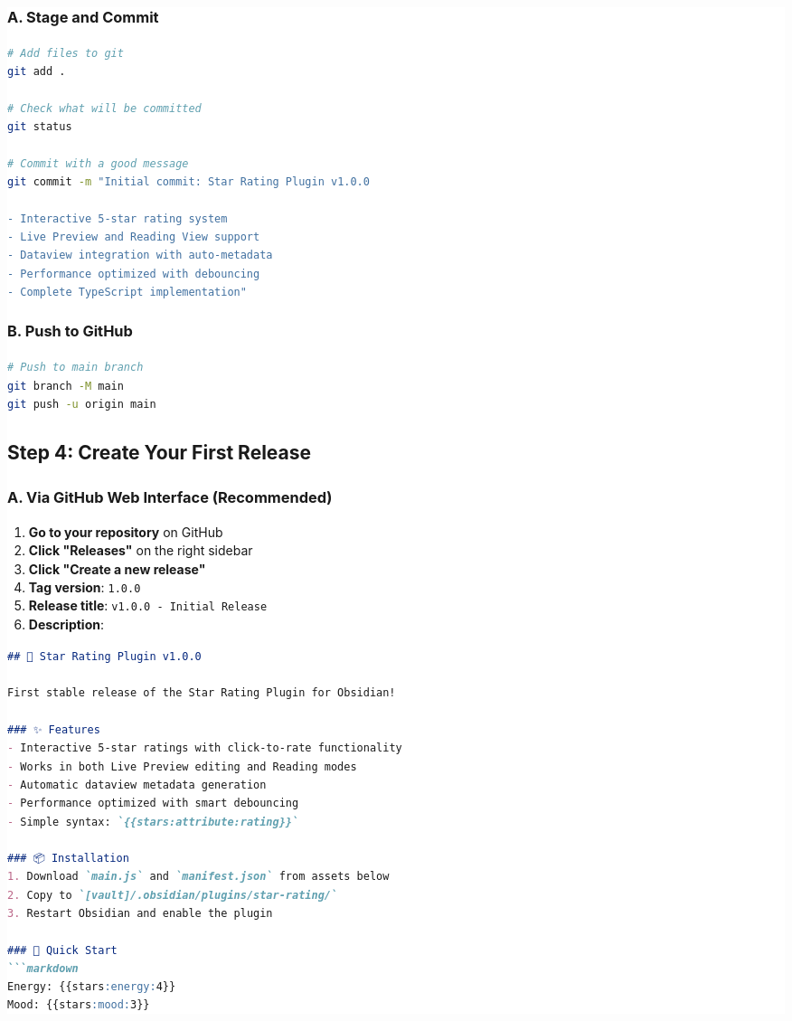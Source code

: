 ### A. Stage and Commit
```bash
# Add files to git
git add .

# Check what will be committed
git status

# Commit with a good message
git commit -m "Initial commit: Star Rating Plugin v1.0.0

- Interactive 5-star rating system
- Live Preview and Reading View support
- Dataview integration with auto-metadata
- Performance optimized with debouncing
- Complete TypeScript implementation"
```

### B. Push to GitHub
```bash
# Push to main branch
git branch -M main
git push -u origin main
```

## Step 4: Create Your First Release

### A. Via GitHub Web Interface (Recommended)

1. **Go to your repository** on GitHub
2. **Click "Releases"** on the right sidebar
3. **Click "Create a new release"**
4. **Tag version**: `1.0.0`
5. **Release title**: `v1.0.0 - Initial Release`
6. **Description**:
```markdown
## 🌟 Star Rating Plugin v1.0.0

First stable release of the Star Rating Plugin for Obsidian!

### ✨ Features
- Interactive 5-star ratings with click-to-rate functionality
- Works in both Live Preview editing and Reading modes
- Automatic dataview metadata generation
- Performance optimized with smart debouncing
- Simple syntax: `{{stars:attribute:rating}}`

### 📦 Installation
1. Download `main.js` and `manifest.json` from assets below
2. Copy to `[vault]/.obsidian/plugins/star-rating/`
3. Restart Obsidian and enable the plugin

### 🎯 Quick Start
```markdown
Energy: {{stars:energy:4}}
Mood: {{stars:mood:3}}
```
